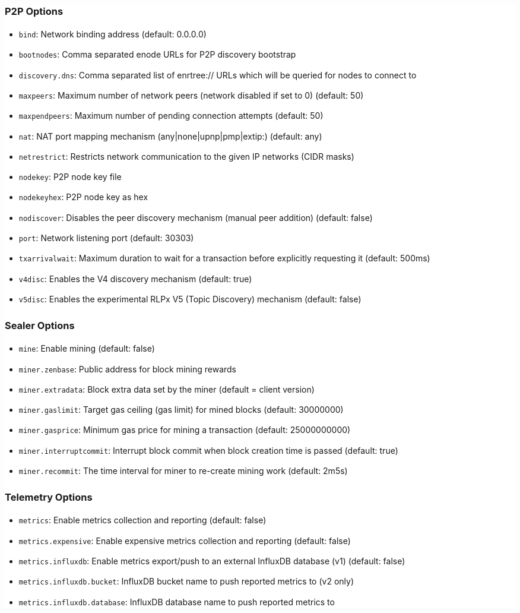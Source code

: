 ### P2P Options

- `bind`: Network binding address (default: 0.0.0.0)

- `bootnodes`: Comma separated enode URLs for P2P discovery bootstrap

- `discovery.dns`: Comma separated list of enrtree:// URLs which will be queried for nodes to connect to

- `maxpeers`: Maximum number of network peers (network disabled if set to 0) (default: 50)

- `maxpendpeers`: Maximum number of pending connection attempts (default: 50)

- `nat`: NAT port mapping mechanism (any|none|upnp|pmp|extip:<IP>) (default: any)

- `netrestrict`: Restricts network communication to the given IP networks (CIDR masks)

- `nodekey`: P2P node key file

- `nodekeyhex`: P2P node key as hex

- `nodiscover`: Disables the peer discovery mechanism (manual peer addition) (default: false)

- `port`: Network listening port (default: 30303)

- `txarrivalwait`: Maximum duration to wait for a transaction before explicitly requesting it (default: 500ms)

- `v4disc`: Enables the V4 discovery mechanism (default: true)

- `v5disc`: Enables the experimental RLPx V5 (Topic Discovery) mechanism (default: false)

### Sealer Options

- `mine`: Enable mining (default: false)

- `miner.zenbase`: Public address for block mining rewards

- `miner.extradata`: Block extra data set by the miner (default = client version)

- `miner.gaslimit`: Target gas ceiling (gas limit) for mined blocks (default: 30000000)

- `miner.gasprice`: Minimum gas price for mining a transaction (default: 25000000000)

- `miner.interruptcommit`: Interrupt block commit when block creation time is passed (default: true)

- `miner.recommit`: The time interval for miner to re-create mining work (default: 2m5s)

### Telemetry Options

- `metrics`: Enable metrics collection and reporting (default: false)

- `metrics.expensive`: Enable expensive metrics collection and reporting (default: false)

- `metrics.influxdb`: Enable metrics export/push to an external InfluxDB database (v1) (default: false)

- `metrics.influxdb.bucket`: InfluxDB bucket name to push reported metrics to (v2 only)

- `metrics.influxdb.database`: InfluxDB database name to push reported metrics to
